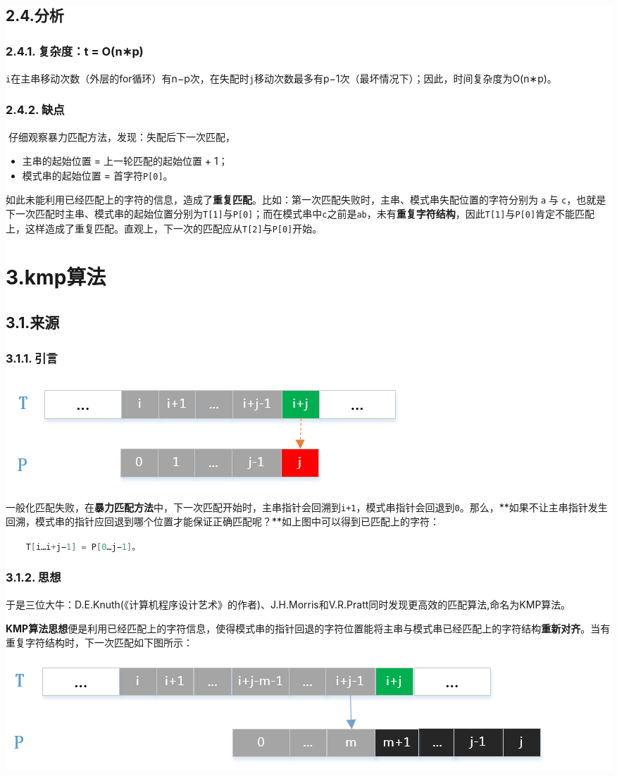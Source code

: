 ## 2.4.分析

### 2.4.1. 复杂度：t = O(n∗p)

​	`i`在主串移动次数（外层的for循环）有n−p次，在失配时`j`移动次数最多有p−1次（最坏情况下）；因此，时间复杂度为O(n∗p)。

### 2.4.2. 缺点

​	仔细观察暴力匹配方法，发现：失配后下一次匹配，

- 主串的起始位置 = 上一轮匹配的起始位置 + 1；
- 模式串的起始位置 = 首字符`P[0]`。

如此未能利用已经匹配上的字符的信息，造成了**重复匹配**。比如：第一次匹配失败时，主串、模式串失配位置的字符分别为 `a` 与 `c`，也就是下一次匹配时主串、模式串的起始位置分别为`T[1]`与`P[0]`；而在模式串中`c`之前是`ab`，未有**重复字符结构**，因此`T[1]`与`P[0]`肯定不能匹配上，这样造成了重复匹配。直观上，下一次的匹配应从`T[2]`与`P[0]`开始。



# 3.kmp算法

## 3.1.来源

### 3.1.1. 引言

![一般化匹配失败](images/kmp1.png)

​	一般化匹配失败，在**暴力匹配方法**中，下一次匹配开始时，主串指针会回溯到`i+1`，模式串指针会回退到`0`。那么，**如果不让主串指针发生回溯，模式串的指针应回退到哪个位置才能保证正确匹配呢？**如上图中可以得到已匹配上的字符：

```c
	T[i…i+j−1] = P[0…j−1]。
```

### 3.1.2. 思想

​	于是三位大牛：D.E.Knuth(《计算机程序设计艺术》的作者)、J.H.Morris和V.R.Pratt同时发现更高效的匹配算法,命名为KMP算法。

​	**KMP算法思想**便是利用已经匹配上的字符信息，使得模式串的指针回退的字符位置能将主串与模式串已经匹配上的字符结构**重新对齐**。当有重复字符结构时，下一次匹配如下图所示：

![kmp匹配](images/kmp2.png)
